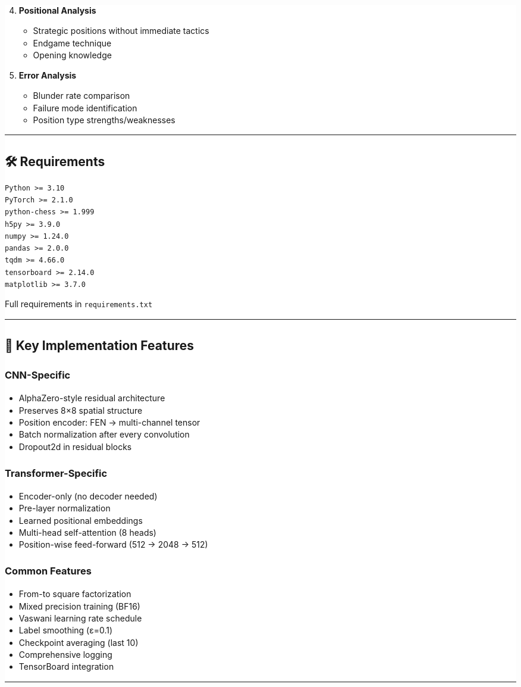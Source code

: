 4. **Positional Analysis**
   - Strategic positions without immediate tactics
   - Endgame technique
   - Opening knowledge

5. **Error Analysis**
   - Blunder rate comparison
   - Failure mode identification
   - Position type strengths/weaknesses

---

## 🛠️ Requirements

```
Python >= 3.10
PyTorch >= 2.1.0
python-chess >= 1.999
h5py >= 3.9.0
numpy >= 1.24.0
pandas >= 2.0.0
tqdm >= 4.66.0
tensorboard >= 2.14.0
matplotlib >= 3.7.0
```

Full requirements in `requirements.txt`

---

## 📝 Key Implementation Features

### CNN-Specific
- AlphaZero-style residual architecture
- Preserves 8×8 spatial structure
- Position encoder: FEN → multi-channel tensor
- Batch normalization after every convolution
- Dropout2d in residual blocks

### Transformer-Specific
- Encoder-only (no decoder needed)
- Pre-layer normalization
- Learned positional embeddings
- Multi-head self-attention (8 heads)
- Position-wise feed-forward (512 → 2048 → 512)

### Common Features
- From-to square factorization
- Mixed precision training (BF16)
- Vaswani learning rate schedule
- Label smoothing (ε=0.1)
- Checkpoint averaging (last 10)
- Comprehensive logging
- TensorBoard integration

---
